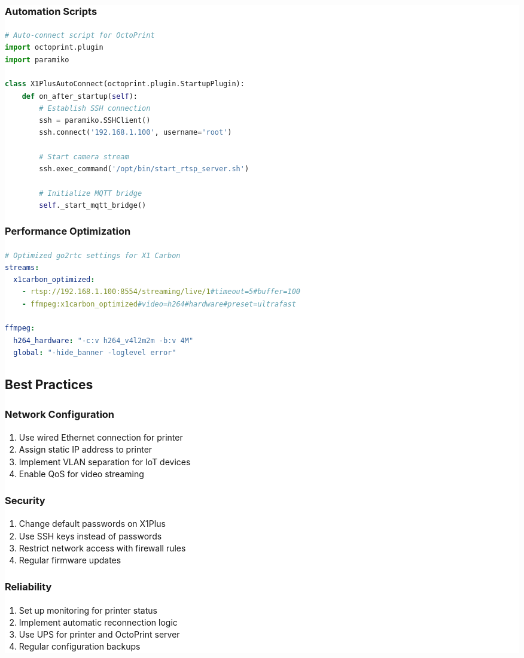 ### Automation Scripts

```python
# Auto-connect script for OctoPrint
import octoprint.plugin
import paramiko

class X1PlusAutoConnect(octoprint.plugin.StartupPlugin):
    def on_after_startup(self):
        # Establish SSH connection
        ssh = paramiko.SSHClient()
        ssh.connect('192.168.1.100', username='root')
        
        # Start camera stream
        ssh.exec_command('/opt/bin/start_rtsp_server.sh')
        
        # Initialize MQTT bridge
        self._start_mqtt_bridge()
```

### Performance Optimization

```yaml
# Optimized go2rtc settings for X1 Carbon
streams:
  x1carbon_optimized:
    - rtsp://192.168.1.100:8554/streaming/live/1#timeout=5#buffer=100
    - ffmpeg:x1carbon_optimized#video=h264#hardware#preset=ultrafast

ffmpeg:
  h264_hardware: "-c:v h264_v4l2m2m -b:v 4M"
  global: "-hide_banner -loglevel error"
```

## Best Practices

### Network Configuration
1. Use wired Ethernet connection for printer
2. Assign static IP address to printer
3. Implement VLAN separation for IoT devices
4. Enable QoS for video streaming

### Security
1. Change default passwords on X1Plus
2. Use SSH keys instead of passwords
3. Restrict network access with firewall rules
4. Regular firmware updates

### Reliability
1. Set up monitoring for printer status
2. Implement automatic reconnection logic
3. Use UPS for printer and OctoPrint server
4. Regular configuration backups
